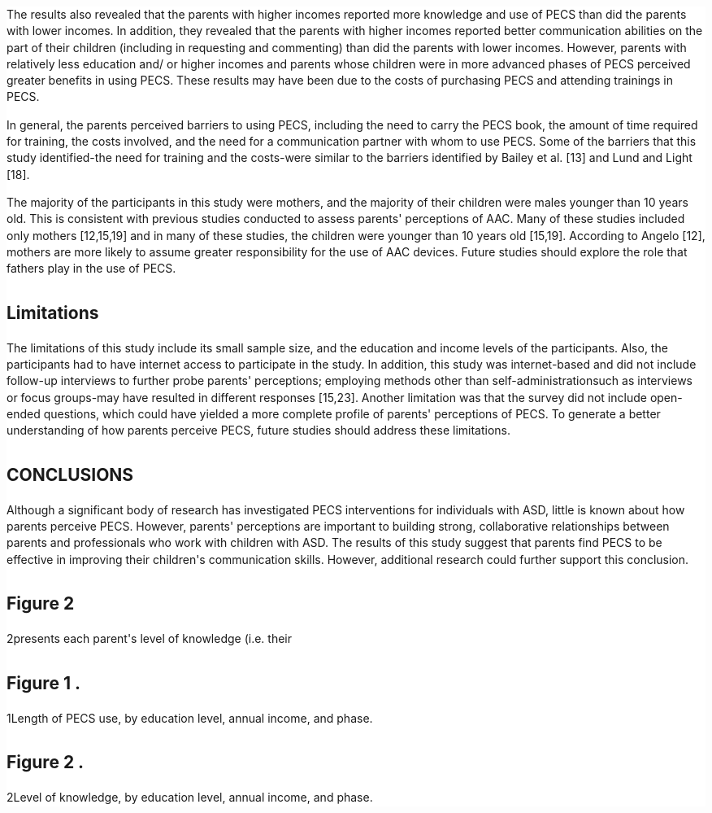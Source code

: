 The results also revealed that the parents with higher incomes reported more knowledge and use of PECS than did the parents with lower incomes. In addition, they revealed that the parents with higher incomes reported better communication abilities on the part of their children (including in requesting and commenting) than did the parents with lower incomes. However, parents with relatively less education and/ or higher incomes and parents whose children were in more advanced phases of PECS perceived greater benefits in using PECS. These results may have been due to the costs of purchasing PECS and attending trainings in PECS.

In general, the parents perceived barriers to using PECS, including the need to carry the PECS book, the amount of time required for training, the costs involved, and the need for a communication partner with whom to use PECS. Some of the barriers that this study identified-the need for training and the costs-were similar to the barriers identified by Bailey et al. [13] and Lund and Light [18].

The majority of the participants in this study were mothers, and the majority of their children were males younger than 10 years old. This is consistent with previous studies conducted to assess parents' perceptions of AAC. Many of these studies included only mothers [12,15,19] and in many of these studies, the children were younger than 10 years old [15,19]. According to Angelo [12], mothers are more likely to assume greater responsibility for the use of AAC devices. Future studies should explore the role that fathers play in the use of PECS.


## Limitations

The limitations of this study include its small sample size, and the education and income levels of the participants. Also, the participants had to have internet access to participate in the study. In addition, this study was internet-based and did not include follow-up interviews to further probe parents' perceptions; employing methods other than self-administrationsuch as interviews or focus groups-may have resulted in different responses [15,23]. Another limitation was that the survey did not include open-ended questions, which could have yielded a more complete profile of parents' perceptions of PECS. To generate a better understanding of how parents perceive PECS, future studies should address these limitations.


## CONCLUSIONS

Although a significant body of research has investigated PECS interventions for individuals with ASD, little is known about how parents perceive PECS. However, parents' perceptions are important to building strong, collaborative relationships between parents and professionals who work with children with ASD. The results of this study suggest that parents find PECS to be effective in improving their children's communication skills. However, additional research could further support this conclusion.

## Figure 2
2presents each parent's level of knowledge (i.e. their

## Figure 1 .
1Length of PECS use, by education level, annual income, and phase.

## Figure 2 .
2Level of knowledge, by education level, annual income, and phase.
